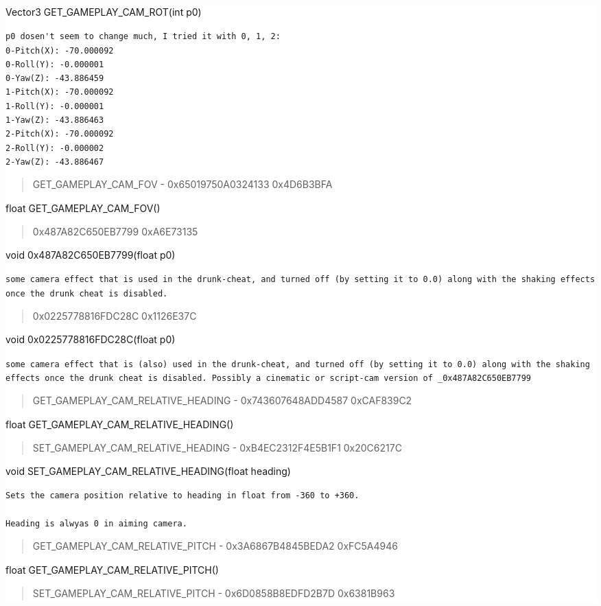 Vector3 GET_GAMEPLAY_CAM_ROT(int p0)

```
p0 dosen't seem to change much, I tried it with 0, 1, 2:
0-Pitch(X): -70.000092
0-Roll(Y): -0.000001
0-Yaw(Z): -43.886459
1-Pitch(X): -70.000092
1-Roll(Y): -0.000001
1-Yaw(Z): -43.886463
2-Pitch(X): -70.000092
2-Roll(Y): -0.000002
2-Yaw(Z): -43.886467
```

> GET_GAMEPLAY_CAM_FOV - 0x65019750A0324133 0x4D6B3BFA

float GET_GAMEPLAY_CAM_FOV()



> 0x487A82C650EB7799 0xA6E73135

void 0x487A82C650EB7799(float p0)

```
some camera effect that is used in the drunk-cheat, and turned off (by setting it to 0.0) along with the shaking effects once the drunk cheat is disabled.
```

> 0x0225778816FDC28C 0x1126E37C

void 0x0225778816FDC28C(float p0)

```
some camera effect that is (also) used in the drunk-cheat, and turned off (by setting it to 0.0) along with the shaking effects once the drunk cheat is disabled. Possibly a cinematic or script-cam version of _0x487A82C650EB7799
```

> GET_GAMEPLAY_CAM_RELATIVE_HEADING - 0x743607648ADD4587 0xCAF839C2

float GET_GAMEPLAY_CAM_RELATIVE_HEADING()



> SET_GAMEPLAY_CAM_RELATIVE_HEADING - 0xB4EC2312F4E5B1F1 0x20C6217C

void SET_GAMEPLAY_CAM_RELATIVE_HEADING(float heading)

```
Sets the camera position relative to heading in float from -360 to +360.

Heading is alwyas 0 in aiming camera.
```

> GET_GAMEPLAY_CAM_RELATIVE_PITCH - 0x3A6867B4845BEDA2 0xFC5A4946

float GET_GAMEPLAY_CAM_RELATIVE_PITCH()



> SET_GAMEPLAY_CAM_RELATIVE_PITCH - 0x6D0858B8EDFD2B7D 0x6381B963
